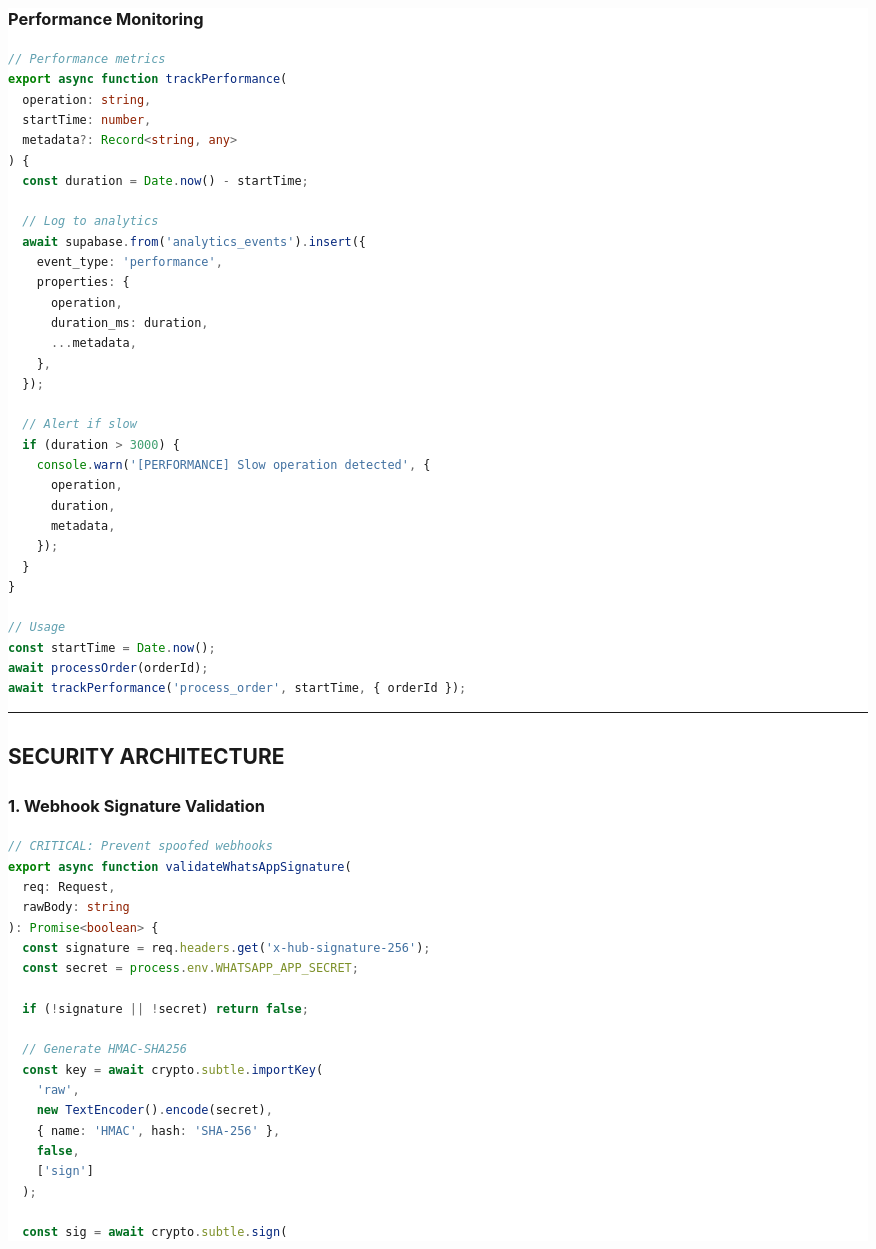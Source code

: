 ### Performance Monitoring

```typescript
// Performance metrics
export async function trackPerformance(
  operation: string,
  startTime: number,
  metadata?: Record<string, any>
) {
  const duration = Date.now() - startTime;

  // Log to analytics
  await supabase.from('analytics_events').insert({
    event_type: 'performance',
    properties: {
      operation,
      duration_ms: duration,
      ...metadata,
    },
  });

  // Alert if slow
  if (duration > 3000) {
    console.warn('[PERFORMANCE] Slow operation detected', {
      operation,
      duration,
      metadata,
    });
  }
}

// Usage
const startTime = Date.now();
await processOrder(orderId);
await trackPerformance('process_order', startTime, { orderId });
```

---

## SECURITY ARCHITECTURE

### 1. Webhook Signature Validation

```typescript
// CRITICAL: Prevent spoofed webhooks
export async function validateWhatsAppSignature(
  req: Request,
  rawBody: string
): Promise<boolean> {
  const signature = req.headers.get('x-hub-signature-256');
  const secret = process.env.WHATSAPP_APP_SECRET;

  if (!signature || !secret) return false;

  // Generate HMAC-SHA256
  const key = await crypto.subtle.importKey(
    'raw',
    new TextEncoder().encode(secret),
    { name: 'HMAC', hash: 'SHA-256' },
    false,
    ['sign']
  );

  const sig = await crypto.subtle.sign(
```